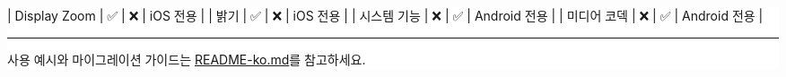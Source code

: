 | Display Zoom | ✅ | ❌ | iOS 전용 |
| 밝기 | ✅ | ❌ | iOS 전용 |
| 시스템 기능 | ❌ | ✅ | Android 전용 |
| 미디어 코덱 | ❌ | ✅ | Android 전용 |

---

사용 예시와 마이그레이션 가이드는 [README-ko.md](README-ko.md)를 참고하세요.
